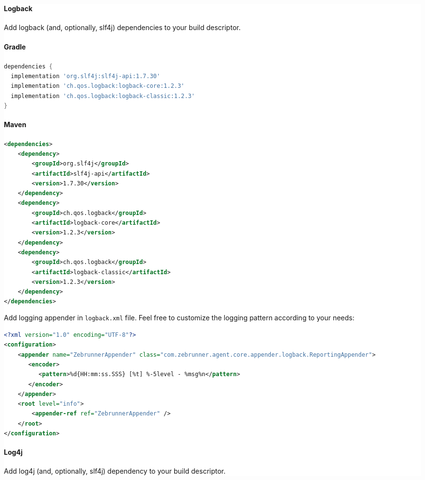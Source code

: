#### Logback
Add logback (and, optionally, slf4j) dependencies to your build descriptor.



#### **Gradle**
```groovy
dependencies {
  implementation 'org.slf4j:slf4j-api:1.7.30'
  implementation 'ch.qos.logback:logback-core:1.2.3'
  implementation 'ch.qos.logback:logback-classic:1.2.3'
}
```
#### **Maven**
```xml
<dependencies>
    <dependency>
        <groupId>org.slf4j</groupId>
        <artifactId>slf4j-api</artifactId>
        <version>1.7.30</version>
    </dependency>
    <dependency>
        <groupId>ch.qos.logback</groupId>
        <artifactId>logback-core</artifactId>
        <version>1.2.3</version>
    </dependency>
    <dependency>
        <groupId>ch.qos.logback</groupId>
        <artifactId>logback-classic</artifactId>
        <version>1.2.3</version>
    </dependency>
</dependencies>
```



Add logging appender in `logback.xml` file. Feel free to customize the logging pattern according to your needs:
```xml
<?xml version="1.0" encoding="UTF-8"?>
<configuration>
    <appender name="ZebrunnerAppender" class="com.zebrunner.agent.core.appender.logback.ReportingAppender">
       <encoder>
          <pattern>%d{HH:mm:ss.SSS} [%t] %-5level - %msg%n</pattern>
       </encoder>
    </appender>
    <root level="info">
        <appender-ref ref="ZebrunnerAppender" />
    </root>
</configuration>
```

#### Log4j
Add log4j (and, optionally, slf4j) dependency to your build descriptor.
